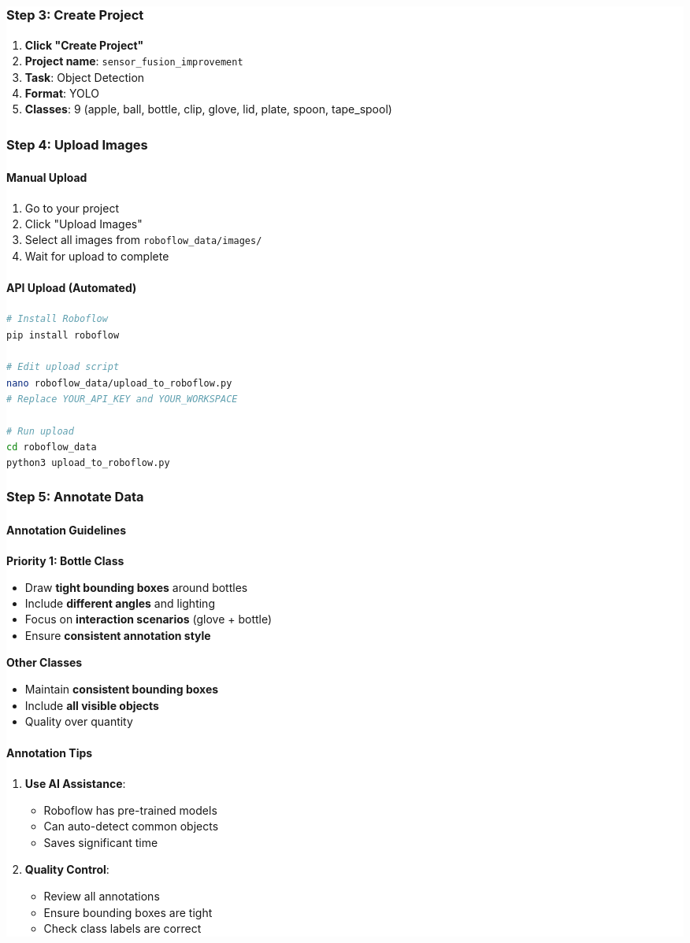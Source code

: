 ### **Step 3: Create Project**

1. **Click "Create Project"**
2. **Project name**: `sensor_fusion_improvement`
3. **Task**: Object Detection
4. **Format**: YOLO
5. **Classes**: 9 (apple, ball, bottle, clip, glove, lid, plate, spoon, tape_spool)

### **Step 4: Upload Images**

#### **Manual Upload**
1. Go to your project
2. Click "Upload Images"
3. Select all images from `roboflow_data/images/`
4. Wait for upload to complete

#### **API Upload** (Automated)
```bash
# Install Roboflow
pip install roboflow

# Edit upload script
nano roboflow_data/upload_to_roboflow.py
# Replace YOUR_API_KEY and YOUR_WORKSPACE

# Run upload
cd roboflow_data
python3 upload_to_roboflow.py
```

### **Step 5: Annotate Data**

#### **Annotation Guidelines**

**Priority 1: Bottle Class**
- Draw **tight bounding boxes** around bottles
- Include **different angles** and lighting
- Focus on **interaction scenarios** (glove + bottle)
- Ensure **consistent annotation style**

**Other Classes**
- Maintain **consistent bounding boxes**
- Include **all visible objects**
- Quality over quantity

#### **Annotation Tips**

1. **Use AI Assistance**:
   - Roboflow has pre-trained models
   - Can auto-detect common objects
   - Saves significant time

2. **Quality Control**:
   - Review all annotations
   - Ensure bounding boxes are tight
   - Check class labels are correct
